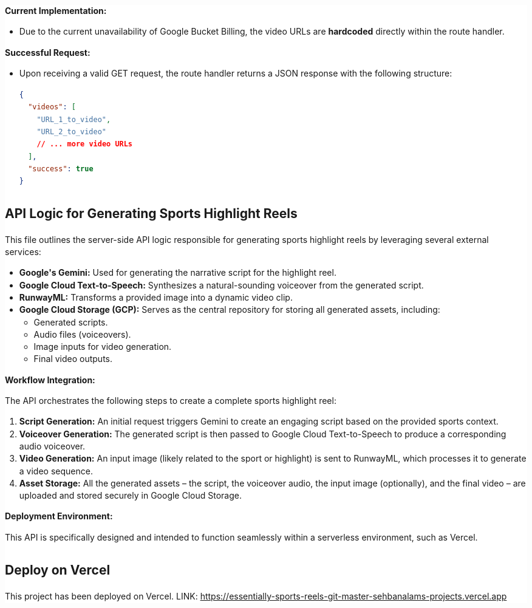 **Current Implementation:**

- Due to the current unavailability of Google Bucket Billing, the video URLs are **hardcoded** directly within the route handler.

**Successful Request:**

- Upon receiving a valid GET request, the route handler returns a JSON response with the following structure:

  ```json
  {
    "videos": [
      "URL_1_to_video",
      "URL_2_to_video"
      // ... more video URLs
    ],
    "success": true
  }
  ```

## API Logic for Generating Sports Highlight Reels

This file outlines the server-side API logic responsible for generating sports highlight reels by leveraging several external services:

- **Google's Gemini:** Used for generating the narrative script for the highlight reel.
- **Google Cloud Text-to-Speech:** Synthesizes a natural-sounding voiceover from the generated script.
- **RunwayML:** Transforms a provided image into a dynamic video clip.
- **Google Cloud Storage (GCP):** Serves as the central repository for storing all generated assets, including:
  - Generated scripts.
  - Audio files (voiceovers).
  - Image inputs for video generation.
  - Final video outputs.

**Workflow Integration:**

The API orchestrates the following steps to create a complete sports highlight reel:

1.  **Script Generation:** An initial request triggers Gemini to create an engaging script based on the provided sports context.
2.  **Voiceover Generation:** The generated script is then passed to Google Cloud Text-to-Speech to produce a corresponding audio voiceover.
3.  **Video Generation:** An input image (likely related to the sport or highlight) is sent to RunwayML, which processes it to generate a video sequence.
4.  **Asset Storage:** All the generated assets – the script, the voiceover audio, the input image (optionally), and the final video – are uploaded and stored securely in Google Cloud Storage.

**Deployment Environment:**

This API is specifically designed and intended to function seamlessly within a serverless environment, such as Vercel.

## Deploy on Vercel

This project has been deployed on Vercel.
LINK: https://essentially-sports-reels-git-master-sehbanalams-projects.vercel.app
